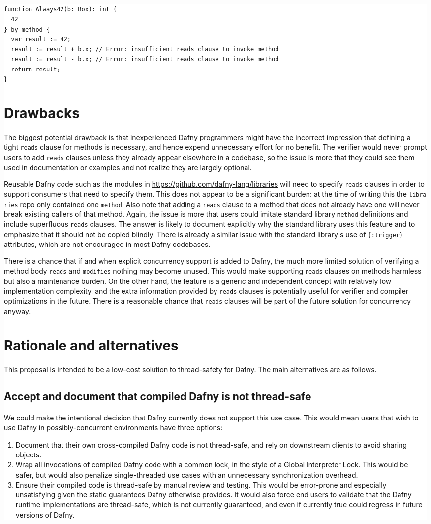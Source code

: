 ```dafny
function Always42(b: Box): int {
  42
} by method {
  var result := 42;
  result := result + b.x; // Error: insufficient reads clause to invoke method
  result := result - b.x; // Error: insufficient reads clause to invoke method
  return result;
}
```

# Drawbacks
[drawbacks]: #drawbacks

The biggest potential drawback is that inexperienced Dafny programmers might have the incorrect impression that defining a tight `reads` clause for methods is necessary, and hence expend unnecessary effort for no benefit. The verifier would never prompt users to add `reads` clauses unless they already appear elsewhere in a codebase, so the issue is more that they could see them used in documentation or examples and not realize they are largely optional.

Reusable Dafny code such as the modules in https://github.com/dafny-lang/libraries will need to specify `reads` clauses in order to support consumers that need to specify them. This does not appear to be a significant burden: at the time of writing this the `libraries` repo only contained one `method`. Also note that adding a `reads` clause to a method that does not already have one will never break existing callers of that method. Again, the issue is more that users could imitate standard library `method` definitions and include superfluous `reads` clauses. The answer is likely to document explicitly why the standard library uses this feature and to emphasize that it should not be copied blindly. There is already a similar issue with the standard library's use of `{:trigger}` attributes, which are not encouraged in most Dafny codebases.

There is a chance that if and when explicit concurrency support is added to Dafny, the much more limited solution of verifying a method body `reads` and `modifies` nothing may become unused. This would make supporting `reads` clauses on methods harmless but also a maintenance burden. On the other hand, the feature is a generic and independent concept with relatively low implementation complexity, and the extra information provided by `reads` clauses is potentially useful for verifier and compiler optimizations in the future. There is a reasonable chance that `reads` clauses will be part of the future solution for concurrency anyway.

# Rationale and alternatives
[rationale-and-alternatives]: #rationale-and-alternatives

This proposal is intended to be a low-cost solution to thread-safety for Dafny. The main alternatives are as follows.

## Accept and document that compiled Dafny is not thread-safe

We could make the intentional decision that Dafny currently does not support this use case. This would mean users that wish to use Dafny in possibly-concurrent environments have three options:

1. Document that their own cross-compiled Dafny code is not thread-safe, and rely on downstream clients to avoid sharing objects.
2. Wrap all invocations of compiled Dafny code with a common lock, in the style of a Global Interpreter Lock. This would be safer, but would also penalize single-threaded use cases with an unnecessary synchronization overhead.
3. Ensure their compiled code is thread-safe by manual review and testing. This would be error-prone and especially unsatisfying given the static guarantees Dafny otherwise provides. It would also force end users to validate that the Dafny runtime implementations are thread-safe, which is not currently guaranteed, and even if currently true could regress in future versions of Dafny.


[summary]: #summary
[motivation]: #motivation
[guide-level-explanation]: #guide-level-explanation
[reference-level-explanation]: #reference-level-explanation
[prior-art]: #prior-art
[unresolved-questions]: #unresolved-questions
[future-possibilities]: #future-possibilities